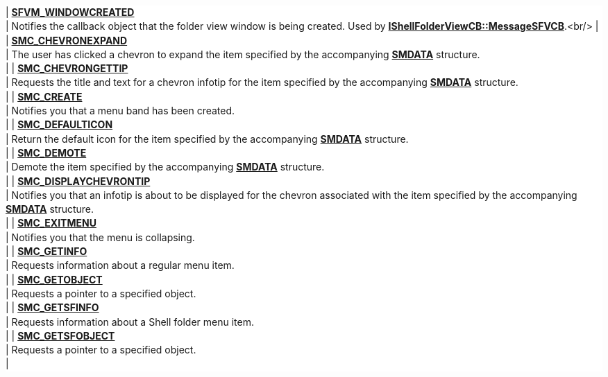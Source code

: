 | [**SFVM\_WINDOWCREATED**](sfvm-windowcreated.md)<br/>                    | Notifies the callback object that the folder view window is being created. Used by [**IShellFolderViewCB::MessageSFVCB**](https://msdn.microsoft.com/en-us/library/Bb774968(v=VS.85).aspx).<br/>                                                                                                                                                                                                                                   |
| [**SMC\_CHEVRONEXPAND**](smc-chevronexpand.md)<br/>                      | The user has clicked a chevron to expand the item specified by the accompanying [**SMDATA**](/windows/win32/api/shobjidl_core/ns-shobjidl_core-smdata) structure.<br/>                                                                                                                                                                                                                                                                               |
| [**SMC\_CHEVRONGETTIP**](smc-chevrongettip.md)<br/>                      | Requests the title and text for a chevron infotip for the item specified by the accompanying [**SMDATA**](/windows/win32/api/shobjidl_core/ns-shobjidl_core-smdata) structure.<br/>                                                                                                                                                                                                                                                                  |
| [**SMC\_CREATE**](smc-create.md)<br/>                                    | Notifies you that a menu band has been created.<br/>                                                                                                                                                                                                                                                                                                                                                   |
| [**SMC\_DEFAULTICON**](smc-defaulticon.md)<br/>                          | Return the default icon for the item specified by the accompanying [**SMDATA**](/windows/win32/api/shobjidl_core/ns-shobjidl_core-smdata) structure.<br/>                                                                                                                                                                                                                                                                                            |
| [**SMC\_DEMOTE**](smc-demote.md)<br/>                                    | Demote the item specified by the accompanying [**SMDATA**](/windows/win32/api/shobjidl_core/ns-shobjidl_core-smdata) structure.<br/>                                                                                                                                                                                                                                                                                                                 |
| [**SMC\_DISPLAYCHEVRONTIP**](smc-displaychevrontip.md)<br/>              | Notifies you that an infotip is about to be displayed for the chevron associated with the item specified by the accompanying [**SMDATA**](/windows/win32/api/shobjidl_core/ns-shobjidl_core-smdata) structure.<br/>                                                                                                                                                                                                                                  |
| [**SMC\_EXITMENU**](smc-exitmenu.md)<br/>                                | Notifies you that the menu is collapsing.<br/>                                                                                                                                                                                                                                                                                                                                                         |
| [**SMC\_GETINFO**](smc-getinfo.md)<br/>                                  | Requests information about a regular menu item.<br/>                                                                                                                                                                                                                                                                                                                                                   |
| [**SMC\_GETOBJECT**](smc-getobject.md)<br/>                              | Requests a pointer to a specified object.<br/>                                                                                                                                                                                                                                                                                                                                                         |
| [**SMC\_GETSFINFO**](smc-getsfinfo.md)<br/>                              | Requests information about a Shell folder menu item.<br/>                                                                                                                                                                                                                                                                                                                                              |
| [**SMC\_GETSFOBJECT**](smc-getsfobject.md)<br/>                          | Requests a pointer to a specified object.<br/>                                                                                                                                                                                                                                                                                                                                                         |